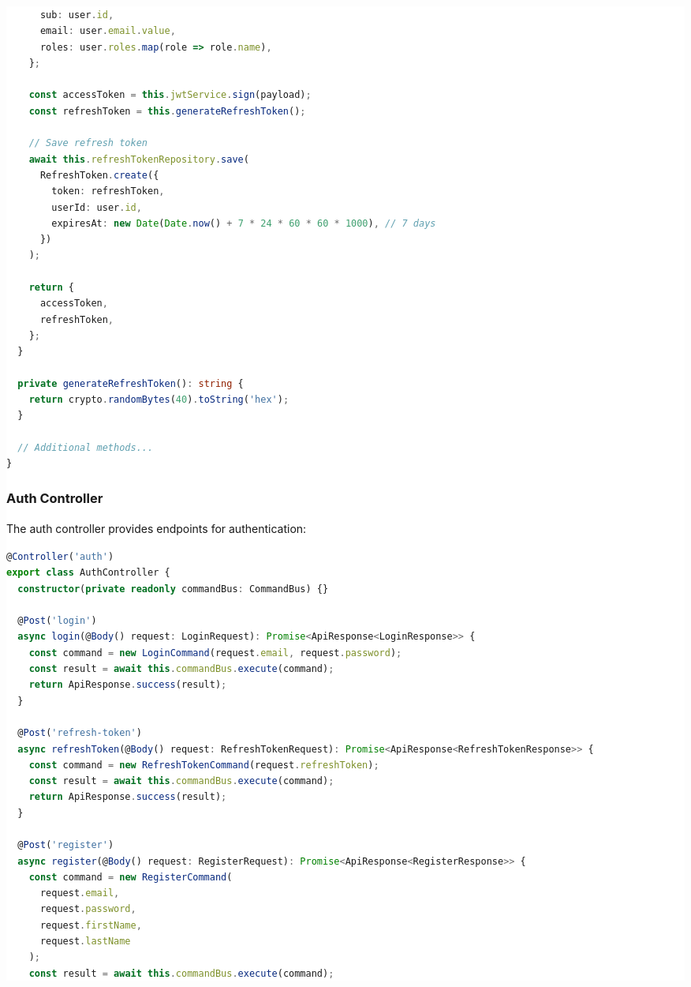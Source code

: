 ```typescript
      sub: user.id,
      email: user.email.value,
      roles: user.roles.map(role => role.name),
    };

    const accessToken = this.jwtService.sign(payload);
    const refreshToken = this.generateRefreshToken();
    
    // Save refresh token
    await this.refreshTokenRepository.save(
      RefreshToken.create({
        token: refreshToken,
        userId: user.id,
        expiresAt: new Date(Date.now() + 7 * 24 * 60 * 60 * 1000), // 7 days
      })
    );

    return {
      accessToken,
      refreshToken,
    };
  }

  private generateRefreshToken(): string {
    return crypto.randomBytes(40).toString('hex');
  }

  // Additional methods...
}
```

### Auth Controller

The auth controller provides endpoints for authentication:

```typescript
@Controller('auth')
export class AuthController {
  constructor(private readonly commandBus: CommandBus) {}

  @Post('login')
  async login(@Body() request: LoginRequest): Promise<ApiResponse<LoginResponse>> {
    const command = new LoginCommand(request.email, request.password);
    const result = await this.commandBus.execute(command);
    return ApiResponse.success(result);
  }

  @Post('refresh-token')
  async refreshToken(@Body() request: RefreshTokenRequest): Promise<ApiResponse<RefreshTokenResponse>> {
    const command = new RefreshTokenCommand(request.refreshToken);
    const result = await this.commandBus.execute(command);
    return ApiResponse.success(result);
  }

  @Post('register')
  async register(@Body() request: RegisterRequest): Promise<ApiResponse<RegisterResponse>> {
    const command = new RegisterCommand(
      request.email,
      request.password,
      request.firstName,
      request.lastName
    );
    const result = await this.commandBus.execute(command);
```